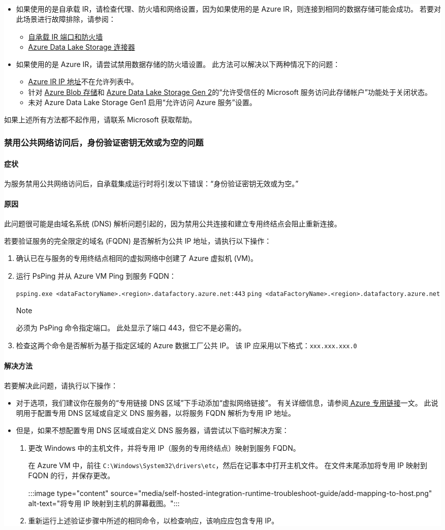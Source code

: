 * 如果使用的是自承载 IR，请检查代理、防火墙和网络设置，因为如果使用的是 Azure IR，则连接到相同的数据存储可能会成功。 若要对此场景进行故障排除，请参阅：

   * [自承载 IR 端口和防火墙](./create-self-hosted-integration-runtime.md#ports-and-firewalls)
   * [Azure Data Lake Storage 连接器](./connector-azure-data-lake-store.md)
  
* 如果使用的是 Azure IR，请尝试禁用数据存储的防火墙设置。 此方法可以解决以下两种情况下的问题：
  
   * [Azure IR IP 地址](./azure-integration-runtime-ip-addresses.md)不在允许列表中。
   * 针对 [Azure Blob 存储](./connector-azure-blob-storage.md#supported-capabilities)和 [Azure Data Lake Storage Gen 2](./connector-azure-data-lake-storage.md#supported-capabilities)的“允许受信任的 Microsoft 服务访问此存储帐户”功能处于关闭状态。
   * 未对 Azure Data Lake Storage Gen1 启用“允许访问 Azure 服务”设置。

如果上述所有方法都不起作用，请联系 Microsoft 获取帮助。


### <a name="invalid-or-empty-authentication-key-issue-after-public-network-access-is-disabled"></a>禁用公共网络访问后，身份验证密钥无效或为空的问题

#### <a name="symptoms"></a>症状

为服务禁用公共网络访问后，自承载集成运行时将引发以下错误：“身份验证密钥无效或为空。”

#### <a name="cause"></a>原因

此问题很可能是由域名系统 (DNS) 解析问题引起的，因为禁用公共连接和建立专用终结点会阻止重新连接。

若要验证服务的完全限定的域名 (FQDN) 是否解析为公共 IP 地址，请执行以下操作：

1. 确认已在与服务的专用终结点相同的虚拟网络中创建了 Azure 虚拟机 (VM)。

2. 运行 PsPing 并从 Azure VM Ping 到服务 FQDN：

   `psping.exe <dataFactoryName>.<region>.datafactory.azure.net:443`
   `ping <dataFactoryName>.<region>.datafactory.azure.net`

   > [!Note]
   > 必须为 PsPing 命令指定端口。 此处显示了端口 443，但它不是必需的。

3. 检查这两个命令是否解析为基于指定区域的 Azure 数据工厂公共 IP。 该 IP 应采用以下格式：`xxx.xxx.xxx.0`

#### <a name="resolution"></a>解决方法

若要解决此问题，请执行以下操作：

- 对于选项，我们建议你在服务的“专用链接 DNS 区域”下手动添加“虚拟网络链接”。 有关详细信息，请参阅[ Azure 专用链接](./data-factory-private-link.md#dns-changes-for-private-endpoints)一文。 此说明用于配置专用 DNS 区域或自定义 DNS 服务器，以将服务 FQDN 解析为专用 IP 地址。 

- 但是，如果不想配置专用 DNS 区域或自定义 DNS 服务器，请尝试以下临时解决方案：

  1. 更改 Windows 中的主机文件，并将专用 IP（服务的专用终结点）映射到服务 FQDN。
  
     在 Azure VM 中，前往 `C:\Windows\System32\drivers\etc`，然后在记事本中打开主机文件。 在文件末尾添加将专用 IP 映射到 FQDN 的行，并保存更改。
     
     :::image type="content" source="media/self-hosted-integration-runtime-troubleshoot-guide/add-mapping-to-host.png" alt-text="将专用 IP 映射到主机的屏幕截图。":::

  1. 重新运行上述验证步骤中所述的相同命令，以检查响应，该响应应包含专用 IP。
